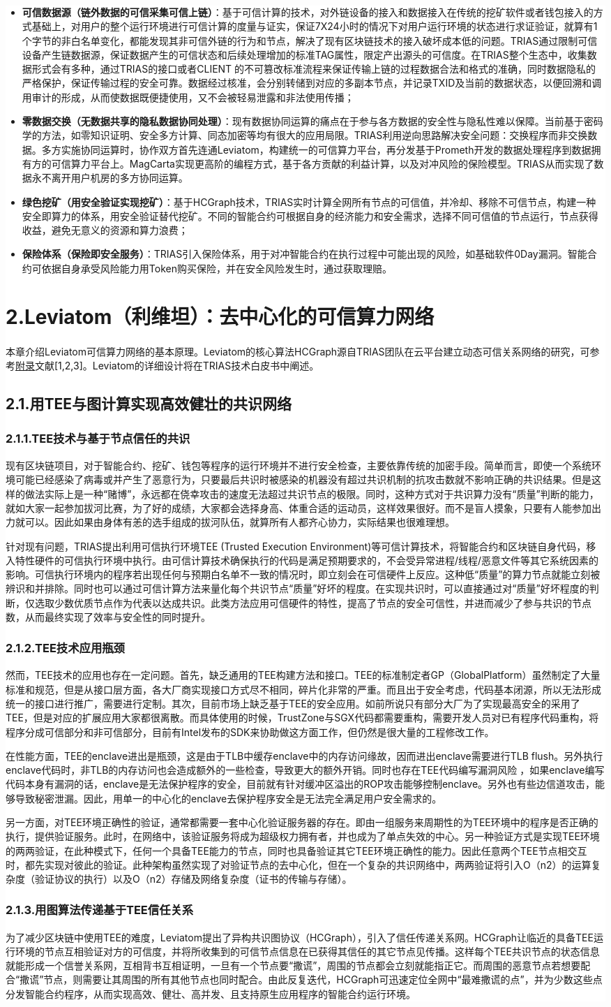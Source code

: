-	**可信数据源（链外数据的可信采集可信上链）**：基于可信计算的技术，对外链设备的接入和数据接入在传统的挖矿软件或者钱包接入的方式基础上，对用户的整个运行环境进行可信计算的度量与证实，保证7X24小时的情况下对用户运行环境的状态进行求证验证，就算有1个字节的非白名单变化，都能发现其非可信外链的行为和节点，解决了现有区块链技术的接入破坏成本低的问题。TRIAS通过限制可信设备产生链数据源，保证数据产生的可信状态和后续处理增加的标准TAG属性，限定产出源头的可信度。在TRIAS整个生态中，收集数据形式会有多种，通过TRIAS的接口或者CLIENT 的不可篡改标准流程来保证传输上链的过程数据合法和格式的准确，同时数据隐私的严格保护，保证传输过程的安全可靠。数据经过核准，会分别转储到对应的多副本节点，并记录TXID及当前的数据状态，以便回溯和调用审计的形成，从而使数据既便捷使用，又不会被轻易泄露和非法使用传播；

-	**零数据交换（无数据共享的隐私数据协同处理）**：现有数据协同运算的痛点在于参与各方数据的安全性与隐私性难以保障。当前基于密码学的方法，如零知识证明、安全多方计算、同态加密等均有很大的应用局限。TRIAS利用逆向思路解决安全问题：交换程序而非交换数据。多方实施协同运算时，协作双方首先连通Leviatom，构建统一的可信算力平台，再分发基于Prometh开发的数据处理程序到数据拥有方的可信算力平台上。MagCarta实现更高阶的编程方式，基于各方贡献的利益计算，以及对冲风险的保险模型。TRIAS从而实现了数据永不离开用户机房的多方协同运算。

-	**绿色挖矿（用安全验证实现挖矿）**：基于HCGraph技术，TRIAS实时计算全网所有节点的可信值，并冷却、移除不可信节点，构建一种安全即算力的体系，用安全验证替代挖矿。不同的智能合约可根据自身的经济能力和安全需求，选择不同可信值的节点运行，节点获得收益，避免无意义的资源和算力浪费；

-	**保险体系（保险即安全服务）**：TRIAS引入保险体系，用于对冲智能合约在执行过程中可能出现的风险，如基础软件0Day漏洞。智能合约可依据自身承受风险能力用Token购买保险，并在安全风险发生时，通过获取理赔。

# 2.Leviatom（利维坦）：去中心化的可信算力网络

本章介绍Leviatom可信算力网络的基本原理。Leviatom的核心算法HCGraph源自TRIAS团队在云平台建立动态可信关系网络的研究，可参考[附录](#附录已发表论文)文献[1,2,3]。Leviatom的详细设计将在TRIAS技术白皮书中阐述。

## 2.1.用TEE与图计算实现高效健壮的共识网络

### 2.1.1.TEE技术与基于节点信任的共识

现有区块链项目，对于智能合约、挖矿、钱包等程序的运行环境并不进行安全检查，主要依靠传统的加密手段。简单而言，即使一个系统环境可能已经感染了病毒或并产生了恶意行为，只要最后共识时被感染的机器没有超过共识机制的抗攻击数就不影响正确的共识结果。但是这样的做法实际上是一种“赌博”，永远都在侥幸攻击的速度无法超过共识节点的极限。同时，这种方式对于共识算力没有“质量”判断的能力，就如大家一起参加拔河比赛，为了好的成绩，大家都会选择身高、体重合适的运动员，这样效果很好。而不是盲人摸象，只要有人能参加出力就可以。因此如果由身体有恙的选手组成的拔河队伍，就算所有人都齐心协力，实际结果也很难理想。

针对现有问题，TRIAS提出利用可信执行环境TEE (Trusted Execution Environment)等可信计算技术，将智能合约和区块链自身代码，移入特性硬件的可信执行环境中执行。由可信计算技术确保执行的代码是满足预期要求的，不会受异常进程/线程/恶意文件等其它系统因素的影响。可信执行环境内的程序若出现任何与预期白名单不一致的情况时，即立刻会在可信硬件上反应。这种低“质量”的算力节点就能立刻被辨识和并排除。同时也可以通过可信计算方法来量化每个共识节点“质量”好坏的程度。在实现共识时，可以直接通过对“质量”好坏程度的判断，仅选取少数优质节点作为代表以达成共识。此类方法应用可信硬件的特性，提高了节点的安全可信性，并进而减少了参与共识的节点数，从而最终实现了效率与安全性的同时提升。

### 2.1.2.TEE技术应用瓶颈

然而，TEE技术的应用也存在一定问题。首先，缺乏通用的TEE构建方法和接口。TEE的标准制定者GP（GlobalPlatform）虽然制定了大量标准和规范，但是从接口层方面，各大厂商实现接口方式尽不相同，碎片化非常的严重。而且出于安全考虑，代码基本闭源，所以无法形成统一的接口进行推广，需要进行定制。其次，目前市场上缺乏基于TEE的安全应用。如前所说只有部分大厂为了实现最高安全的采用了TEE，但是对应的扩展应用大家都很离散。而具体使用的时候，TrustZone与SGX代码都需要重构，需要开发人员对已有程序代码重构，将程序分成可信部分和非可信部分，目前有Intel发布的SDK来协助做这方面工作，但仍然是很大量的工程修改工作。

在性能方面，TEE的enclave进出是瓶颈，这是由于TLB中缓存enclave中的内存访问缘故，因而进出enclave需要进行TLB flush。另外执行enclave代码时，非TLB的内存访问也会造成额外的一些检查，导致更大的额外开销。同时也存在TEE代码编写漏洞风险 ，如果enclave编写代码本身有漏洞的话，enclave是无法保护程序的安全，目前就有针对缓冲区溢出的ROP攻击能够控制enclave。另外也有些边信道攻击，能够导致秘密泄漏。因此，用单一的中心化的enclave去保护程序安全是无法完全满足用户安全需求的。

另一方面，对TEE环境正确性的验证，通常都需要一套中心化验证服务器的存在。即由一组服务来周期性的为TEE环境中的程序是否正确的执行，提供验证服务。此时，在网络中，该验证服务将成为超级权力拥有者，并也成为了单点失效的中心。另一种验证方式是实现TEE环境的两两验证，在此种模式下，任何一个具备TEE能力的节点，同时也具备验证其它TEE环境正确性的能力。因此任意两个TEE节点相交互时，都先实现对彼此的验证。此种架构虽然实现了对验证节点的去中心化，但在一个复杂的共识网络中，两两验证将引入O（n2）的运算复杂度（验证协议的执行）以及O（n2）存储及网络复杂度（证书的传输与存储）。

### 2.1.3.用图算法传递基于TEE信任关系

为了减少区块链中使用TEE的难度，Leviatom提出了异构共识图协议（HCGraph），引入了信任传递关系网。HCGraph让临近的具备TEE运行环境的节点互相验证对方的可信度，并将所收集到的可信节点信息在已获得其信任的其它节点见传播。这样每个TEE共识节点的状态信息就能形成一个信誉关系网，互相背书互相证明，一旦有一个节点要“撒谎”，周围的节点都会立刻就能指正它。而周围的恶意节点若想要配合“撒谎”节点，则需要让其周围的所有其他节点也同时配合。由此反复迭代，HCGraph可迅速定位全网中“最难撒谎的点”，并为少数这些点分发智能合约程序，从而实现高效、健壮、高并发、且支持原生应用程序的智能合约运行环境。
